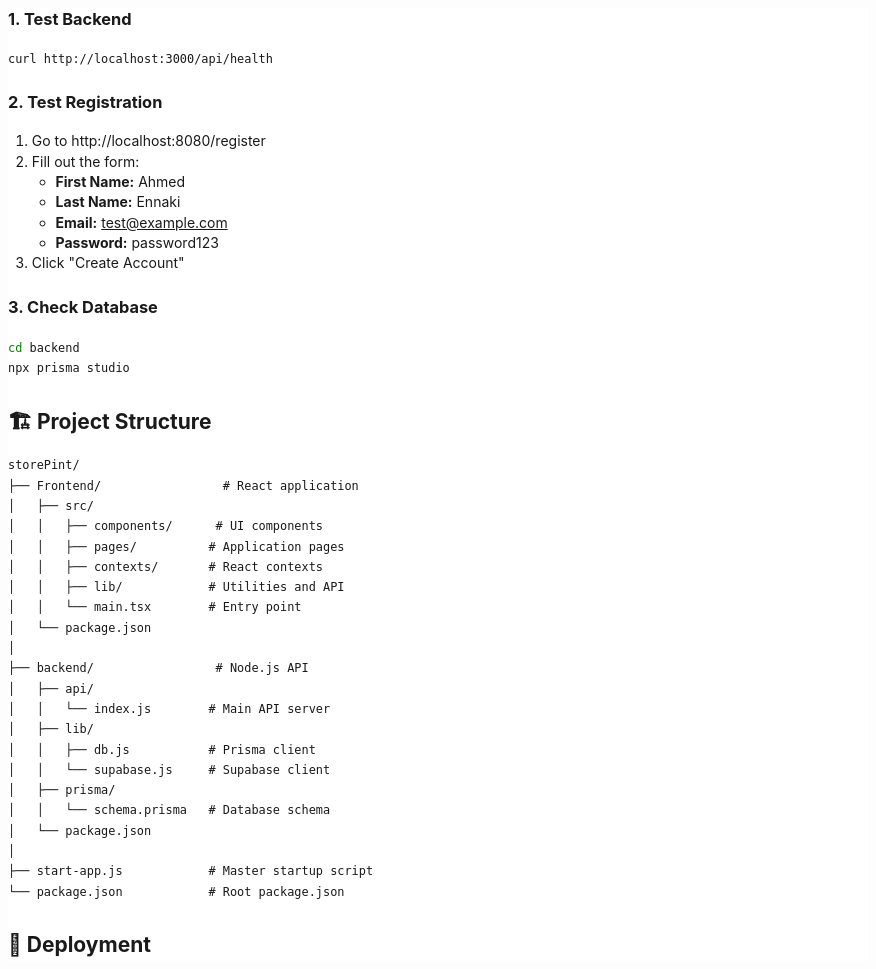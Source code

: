 ### **1. Test Backend**

```bash
curl http://localhost:3000/api/health
```

### **2. Test Registration**

1. Go to http://localhost:8080/register
2. Fill out the form:
   - **First Name:** Ahmed
   - **Last Name:** Ennaki
   - **Email:** test@example.com
   - **Password:** password123
3. Click "Create Account"

### **3. Check Database**

```bash
cd backend
npx prisma studio
```

## 🏗️ Project Structure

```
storePint/
├── Frontend/                 # React application
│   ├── src/
│   │   ├── components/      # UI components
│   │   ├── pages/          # Application pages
│   │   ├── contexts/       # React contexts
│   │   ├── lib/            # Utilities and API
│   │   └── main.tsx        # Entry point
│   └── package.json
│
├── backend/                 # Node.js API
│   ├── api/
│   │   └── index.js        # Main API server
│   ├── lib/
│   │   ├── db.js           # Prisma client
│   │   └── supabase.js     # Supabase client
│   ├── prisma/
│   │   └── schema.prisma   # Database schema
│   └── package.json
│
├── start-app.js            # Master startup script
└── package.json            # Root package.json
```

## 🚀 Deployment
